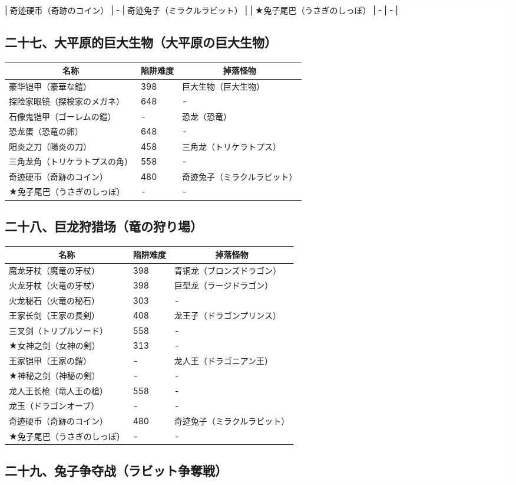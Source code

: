 | 奇迹硬币（奇跡のコイン）                 | -        | 奇迹兔子（ミラクルラビット） |
| ★兔子尾巴（うさぎのしっぽ）              | -        | -                            |

## 二十七、大平原的巨大生物（大平原の巨大生物）

| 名称                           | 陷阱难度 | 掉落怪物                     |
| ------------------------------ | -------- | ---------------------------- |
| 豪华铠甲（豪華な鎧）           | 398      | 巨大生物（巨大生物）         |
| 探险家眼镜（探検家のメガネ）   | 648      | -                            |
| 石像鬼铠甲（ゴーレムの鎧）     | -        | 恐龙（恐竜）                 |
| 恐龙蛋（恐竜の卵）             | 648      | -                            |
| 阳炎之刀（陽炎の刀）           | 458      | 三角龙（トリケラトプス）     |
| 三角龙角（トリケラトプスの角） | 558      | -                            |
| 奇迹硬币（奇跡のコイン）       | 480      | 奇迹兔子（ミラクルラビット） |
| ★兔子尾巴（うさぎのしっぽ）    | -        | -                            |

## 二十八、巨龙狩猎场（竜の狩り場）

| 名称                        | 陷阱难度 | 掉落怪物                     |
| --------------------------- | -------- | ---------------------------- |
| 魔龙牙杖（魔竜の牙杖）      | 398      | 青铜龙（ブロンズドラゴン）   |
| 火龙牙杖（火竜の牙杖）      | 398      | 巨型龙（ラージドラゴン）     |
| 火龙秘石（火竜の秘石）      | 303      | -                            |
| 王家长剑（王家の長剣）      | 408      | 龙王子（ドラゴンプリンス）   |
| 三叉剑（トリプルソード）    | 558      | -                            |
| ★女神之剑（女神の剣）       | 313      | -                            |
| 王家铠甲（王家の鎧）        | -        | 龙人王（ドラゴニアン王）     |
| ★神秘之剑（神秘の剣）       | -        | -                            |
| 龙人王长枪（竜人王の槍）    | 558      | -                            |
| 龙玉（ドラゴンオーブ）      | -        | -                            |
| 奇迹硬币（奇跡のコイン）    | 480      | 奇迹兔子（ミラクルラビット） |
| ★兔子尾巴（うさぎのしっぽ） | -        | -                            |

## 二十九、兔子争夺战（ラビット争奪戦）
